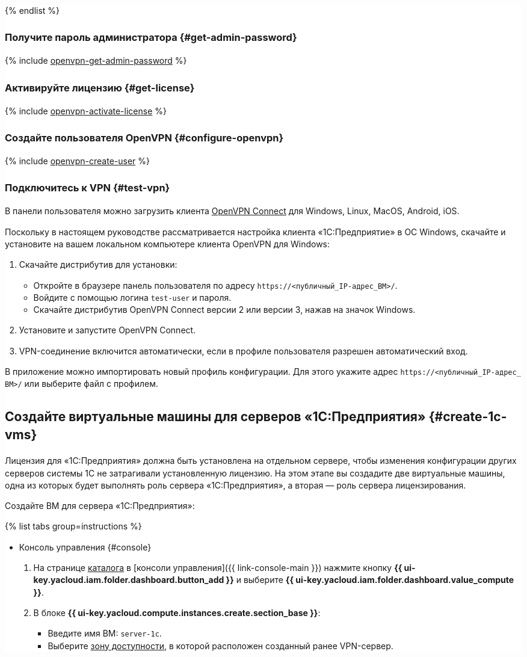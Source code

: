 {% endlist %}

### Получите пароль администратора {#get-admin-password}

{% include [openvpn-get-admin-password](../_tutorials_includes/openvpn-get-admin-password.md) %}

### Активируйте лицензию {#get-license}

{% include [openvpn-activate-license](../_tutorials_includes/openvpn-activate-license.md) %}

### Создайте пользователя OpenVPN {#configure-openvpn}

{% include [openvpn-create-user](../_tutorials_includes/openvpn-create-user.md) %}

### Подключитесь к VPN {#test-vpn}

В панели пользователя можно загрузить клиента [OpenVPN Connect](https://openvpn.net/vpn-client/) для Windows, Linux, MacOS, Android, iOS.

Поскольку в настоящем руководстве рассматривается настройка клиента «1С:Предприятие» в ОС Windows, скачайте и установите на вашем локальном компьютере клиента OpenVPN для Windows:

1. Скачайте дистрибутив для установки:

    * Откройте в браузере панель пользователя по адресу `https://<публичный_IP-адрес_ВМ>/`.
    * Войдите с помощью логина `test-user` и пароля.
    * Скачайте дистрибутив OpenVPN Connect версии 2 или версии 3, нажав на значок Windows.
1. Установите и запустите OpenVPN Connect.
1. VPN-соединение включится автоматически, если в профиле пользователя разрешен автоматический вход.

В приложение можно импортировать новый профиль конфигурации. Для этого укажите адрес `https://<публичный_IP-адрес_ВМ>/` или выберите файл с профилем.

## Создайте виртуальные машины для серверов «1С:Предприятия» {#create-1c-vms}

Лицензия для «1С:Предприятия» должна быть установлена на отдельном сервере, чтобы изменения конфигурации других серверов системы 1С не затрагивали установленную лицензию. На этом этапе вы создадите две виртуальные машины, одна из которых будет выполнять роль сервера «1С:Предприятия», а вторая — роль сервера лицензирования.

Создайте ВМ для сервера «1С:Предприятия»: 

{% list tabs group=instructions %}

- Консоль управления {#console}

  1. На странице [каталога](../../resource-manager/concepts/resources-hierarchy.md#folder) в [консоли управления]({{ link-console-main }}) нажмите кнопку **{{ ui-key.yacloud.iam.folder.dashboard.button_add }}** и выберите **{{ ui-key.yacloud.iam.folder.dashboard.value_compute }}**.
  1. В блоке **{{ ui-key.yacloud.compute.instances.create.section_base }}**:

      * Введите имя ВМ: `server-1c`.
      * Выберите [зону доступности](../../overview/concepts/geo-scope.md), в которой расположен созданный ранее VPN-сервер.
